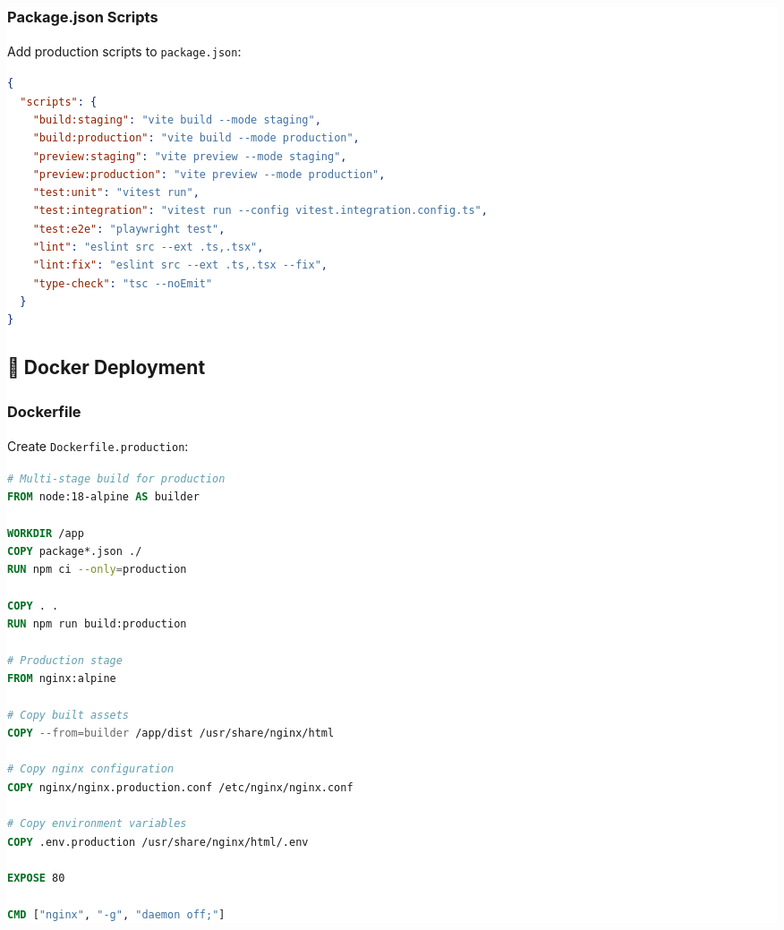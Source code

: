### Package.json Scripts

Add production scripts to `package.json`:

```json
{
  "scripts": {
    "build:staging": "vite build --mode staging",
    "build:production": "vite build --mode production",
    "preview:staging": "vite preview --mode staging",
    "preview:production": "vite preview --mode production",
    "test:unit": "vitest run",
    "test:integration": "vitest run --config vitest.integration.config.ts",
    "test:e2e": "playwright test",
    "lint": "eslint src --ext .ts,.tsx",
    "lint:fix": "eslint src --ext .ts,.tsx --fix",
    "type-check": "tsc --noEmit"
  }
}
```

## 🐳 Docker Deployment

### Dockerfile

Create `Dockerfile.production`:

```dockerfile
# Multi-stage build for production
FROM node:18-alpine AS builder

WORKDIR /app
COPY package*.json ./
RUN npm ci --only=production

COPY . .
RUN npm run build:production

# Production stage
FROM nginx:alpine

# Copy built assets
COPY --from=builder /app/dist /usr/share/nginx/html

# Copy nginx configuration
COPY nginx/nginx.production.conf /etc/nginx/nginx.conf

# Copy environment variables
COPY .env.production /usr/share/nginx/html/.env

EXPOSE 80

CMD ["nginx", "-g", "daemon off;"]
```
